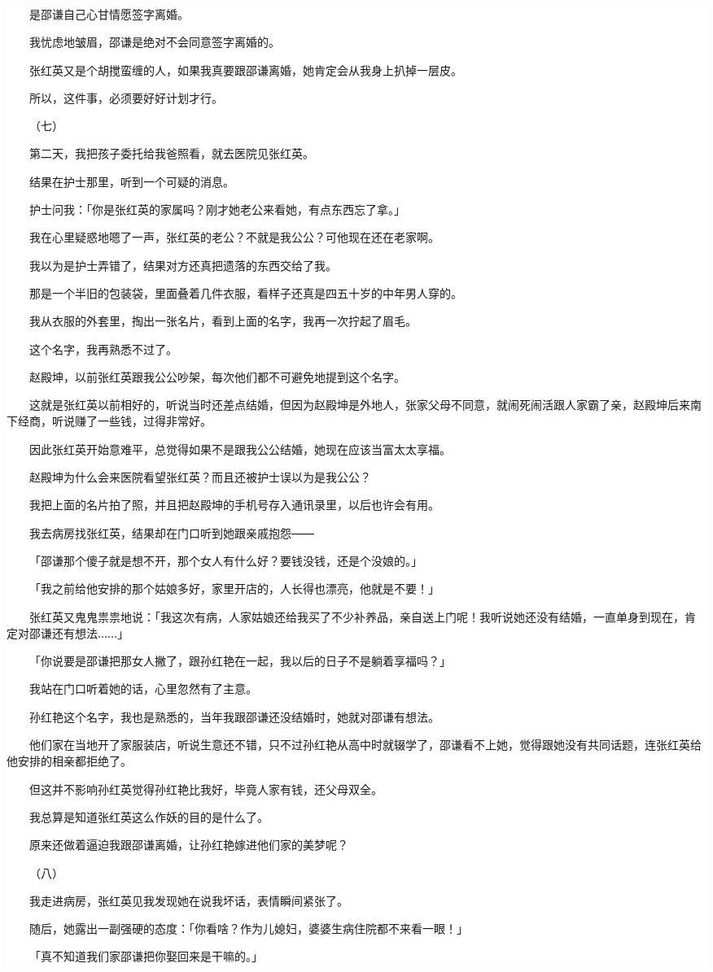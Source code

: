 &emsp;&emsp;是邵谦自己心甘情愿签字离婚。  
  
&emsp;&emsp;我忧虑地皱眉，邵谦是绝对不会同意签字离婚的。  
  
&emsp;&emsp;张红英又是个胡搅蛮缠的人，如果我真要跟邵谦离婚，她肯定会从我身上扒掉一层皮。  
  
&emsp;&emsp;所以，这件事，必须要好好计划才行。  
  
&emsp;&emsp;（七）  
  
&emsp;&emsp;第二天，我把孩子委托给我爸照看，就去医院见张红英。  
  
&emsp;&emsp;结果在护士那里，听到一个可疑的消息。  
  
&emsp;&emsp;护士问我：「你是张红英的家属吗？刚才她老公来看她，有点东西忘了拿。」  
  
&emsp;&emsp;我在心里疑惑地嗯了一声，张红英的老公？不就是我公公？可他现在还在老家啊。  
  
&emsp;&emsp;我以为是护士弄错了，结果对方还真把遗落的东西交给了我。  
  
&emsp;&emsp;那是一个半旧的包装袋，里面叠着几件衣服，看样子还真是四五十岁的中年男人穿的。  
  
&emsp;&emsp;我从衣服的外套里，掏出一张名片，看到上面的名字，我再一次拧起了眉毛。  
  
&emsp;&emsp;这个名字，我再熟悉不过了。  
  
&emsp;&emsp;赵殿坤，以前张红英跟我公公吵架，每次他们都不可避免地提到这个名字。  
  
&emsp;&emsp;这就是张红英以前相好的，听说当时还差点结婚，但因为赵殿坤是外地人，张家父母不同意，就闹死闹活跟人家霸了亲，赵殿坤后来南下经商，听说赚了一些钱，过得非常好。  
  
&emsp;&emsp;因此张红英开始意难平，总觉得如果不是跟我公公结婚，她现在应该当富太太享福。  
  
&emsp;&emsp;赵殿坤为什么会来医院看望张红英？而且还被护士误以为是我公公？  
  
&emsp;&emsp;我把上面的名片拍了照，并且把赵殿坤的手机号存入通讯录里，以后也许会有用。  
  
&emsp;&emsp;我去病房找张红英，结果却在门口听到她跟亲戚抱怨——  
  
&emsp;&emsp;「邵谦那个傻子就是想不开，那个女人有什么好？要钱没钱，还是个没娘的。」  
  
&emsp;&emsp;「我之前给他安排的那个姑娘多好，家里开店的，人长得也漂亮，他就是不要！」  
  
&emsp;&emsp;张红英又鬼鬼祟祟地说：「我这次有病，人家姑娘还给我买了不少补养品，亲自送上门呢！我听说她还没有结婚，一直单身到现在，肯定对邵谦还有想法……」  
  
&emsp;&emsp;「你说要是邵谦把那女人撇了，跟孙红艳在一起，我以后的日子不是躺着享福吗？」  
  
&emsp;&emsp;我站在门口听着她的话，心里忽然有了主意。  
  
&emsp;&emsp;孙红艳这个名字，我也是熟悉的，当年我跟邵谦还没结婚时，她就对邵谦有想法。  
  
&emsp;&emsp;他们家在当地开了家服装店，听说生意还不错，只不过孙红艳从高中时就辍学了，邵谦看不上她，觉得跟她没有共同话题，连张红英给他安排的相亲都拒绝了。  
  
&emsp;&emsp;但这并不影响孙红英觉得孙红艳比我好，毕竟人家有钱，还父母双全。  
  
&emsp;&emsp;我总算是知道张红英这么作妖的目的是什么了。  
  
&emsp;&emsp;原来还做着逼迫我跟邵谦离婚，让孙红艳嫁进他们家的美梦呢？  
  
&emsp;&emsp;（八）  
  
&emsp;&emsp;我走进病房，张红英见我发现她在说我坏话，表情瞬间紧张了。  
  
&emsp;&emsp;随后，她露出一副强硬的态度：「你看啥？作为儿媳妇，婆婆生病住院都不来看一眼！」  
  
&emsp;&emsp;「真不知道我们家邵谦把你娶回来是干嘛的。」  
  